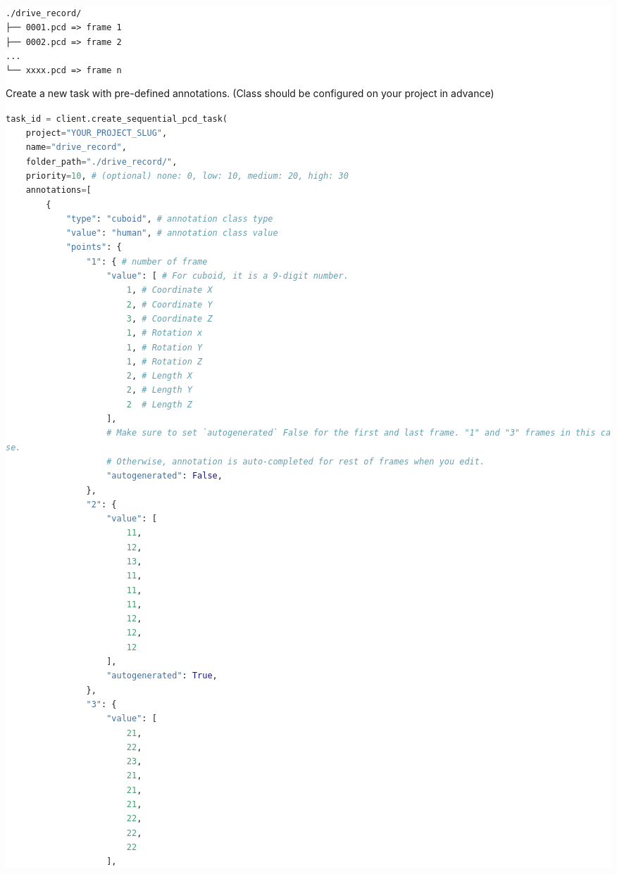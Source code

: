 ```
./drive_record/
├── 0001.pcd => frame 1
├── 0002.pcd => frame 2
...
└── xxxx.pcd => frame n
```

Create a new task with pre-defined annotations. (Class should be configured on your project in advance)

```python
task_id = client.create_sequential_pcd_task(
    project="YOUR_PROJECT_SLUG",
    name="drive_record",
    folder_path="./drive_record/",
    priority=10, # (optional) none: 0, low: 10, medium: 20, high: 30
    annotations=[
        {
            "type": "cuboid", # annotation class type
            "value": "human", # annotation class value
            "points": {
                "1": { # number of frame
                    "value": [ # For cuboid, it is a 9-digit number.
                        1, # Coordinate X
                        2, # Coordinate Y
                        3, # Coordinate Z
                        1, # Rotation x
                        1, # Rotation Y
                        1, # Rotation Z
                        2, # Length X
                        2, # Length Y
                        2  # Length Z
                    ],
                    # Make sure to set `autogenerated` False for the first and last frame. "1" and "3" frames in this case.
                    # Otherwise, annotation is auto-completed for rest of frames when you edit.
                    "autogenerated": False,
                },
                "2": {
                    "value": [
                        11,
                        12,
                        13,
                        11,
                        11,
                        11,
                        12,
                        12,
                        12
                    ],
                    "autogenerated": True,
                },
                "3": {
                    "value": [
                        21,
                        22,
                        23,
                        21,
                        21,
                        21,
                        22,
                        22,
                        22
                    ],
```